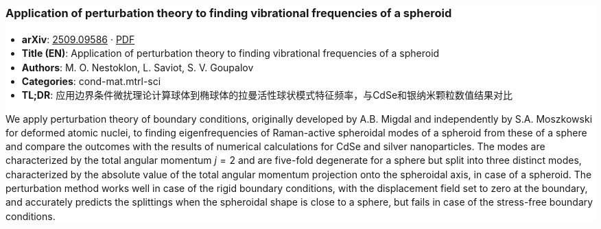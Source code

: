 ### Application of perturbation theory to finding vibrational frequencies of a spheroid
- **arXiv**: [2509.09586](https://arxiv.org/abs/2509.09586)  ·  [PDF](https://arxiv.org/pdf/2509.09586.pdf)
- **Title (EN)**: Application of perturbation theory to finding vibrational frequencies of a spheroid
- **Authors**: M. O. Nestoklon, L. Saviot, S. V. Goupalov
- **Categories**: cond-mat.mtrl-sci
- **TL;DR**: 应用边界条件微扰理论计算球体到椭球体的拉曼活性球状模式特征频率，与CdSe和银纳米颗粒数值结果对比

We apply perturbation theory of boundary conditions, originally developed by
A.B. Migdal and independently by S.A. Moszkowski for deformed atomic nuclei, to
finding eigenfrequencies of Raman-active spheroidal modes of a spheroid from
these of a sphere and compare the outcomes with the results of numerical
calculations for CdSe and silver nanoparticles. The modes are characterized by
the total angular momentum $j=2$ and are five-fold degenerate for a sphere but
split into three distinct modes, characterized by the absolute value of the
total angular momentum projection onto the spheroidal axis, in case of a
spheroid. The perturbation method works well in case of the rigid boundary
conditions, with the displacement field set to zero at the boundary, and
accurately predicts the splittings when the spheroidal shape is close to a
sphere, but fails in case of the stress-free boundary conditions.
